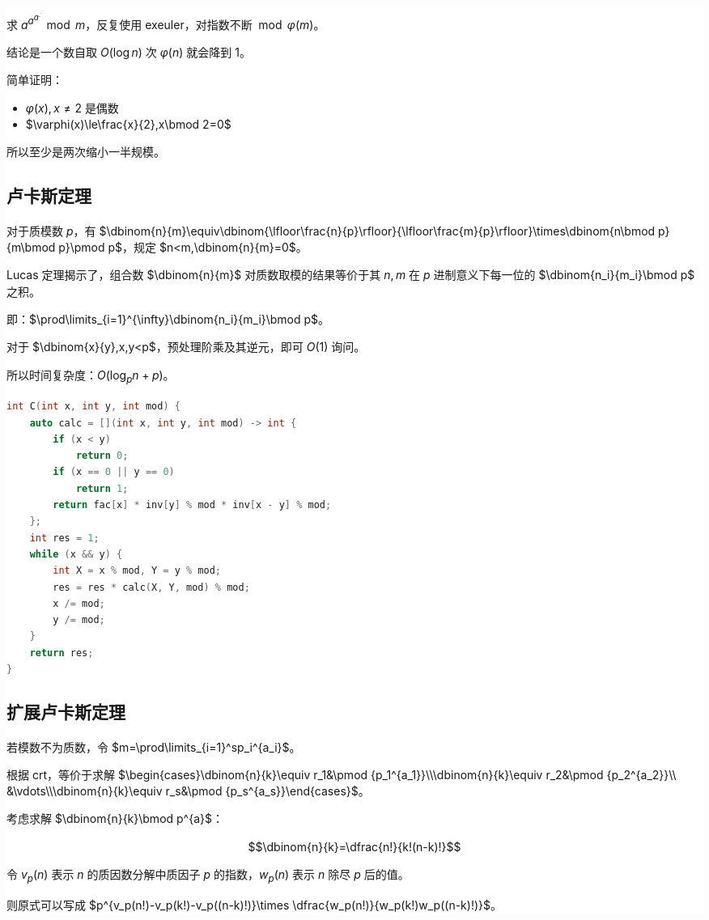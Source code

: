 求 $a^{a^{a^{.^{.^{.}}}}}\bmod m$，反复使用 exeuler，对指数不断$\mod\varphi(m)$。

结论是一个数自取 $O(\log n)$ 次 $\varphi(n)$ 就会降到 $1$。

简单证明：
- $\varphi(x),x\ne 2$ 是偶数
- $\varphi(x)\le\frac{x}{2},x\bmod 2=0$

所以至少是两次缩小一半规模。

## 卢卡斯定理

对于质模数 $p$，有 $\dbinom{n}{m}\equiv\dbinom{\lfloor\frac{n}{p}\rfloor}{\lfloor\frac{m}{p}\rfloor}\times\dbinom{n\bmod p}{m\bmod p}\pmod p$，规定 $n<m,\dbinom{n}{m}=0$。

Lucas 定理揭示了，组合数 $\dbinom{n}{m}$ 对质数取模的结果等价于其 $n,m$ 在 $p$ 进制意义下每一位的 $\dbinom{n_i}{m_i}\bmod p$ 之积。

即：$\prod\limits_{i=1}^{\infty}\dbinom{n_i}{m_i}\bmod p$。

对于 $\dbinom{x}{y},x,y<p$，预处理阶乘及其逆元，即可 $O(1)$ 询问。

所以时间复杂度：$O(\log_pn+p)$。

```cpp
int C(int x, int y, int mod) {
    auto calc = [](int x, int y, int mod) -> int {
        if (x < y)
            return 0;
        if (x == 0 || y == 0)
            return 1;
        return fac[x] * inv[y] % mod * inv[x - y] % mod;
    };
    int res = 1;
    while (x && y) {
        int X = x % mod, Y = y % mod;
        res = res * calc(X, Y, mod) % mod;
        x /= mod;
        y /= mod;
    }
    return res;
}
```

## 扩展卢卡斯定理

若模数不为质数，令 $m=\prod\limits_{i=1}^sp_i^{a_i}$。

根据 crt，等价于求解 $\begin{cases}\dbinom{n}{k}\equiv r_1&\pmod {p_1^{a_1}}\\\dbinom{n}{k}\equiv r_2&\pmod {p_2^{a_2}}\\ &\vdots\\\dbinom{n}{k}\equiv r_s&\pmod {p_s^{a_s}}\end{cases}$。

考虑求解 $\dbinom{n}{k}\bmod p^{a}$：

$$\dbinom{n}{k}=\dfrac{n!}{k!(n-k)!}$$

令 $v_p(n)$ 表示 $n$ 的质因数分解中质因子 $p$ 的指数，$w_p(n)$ 表示 $n$ 除尽 $p$ 后的值。

则原式可以写成 $p^{v_p(n!)-v_p(k!)-v_p((n-k)!)}\times \dfrac{w_p(n!)}{w_p(k!)w_p((n-k)!)}$。
